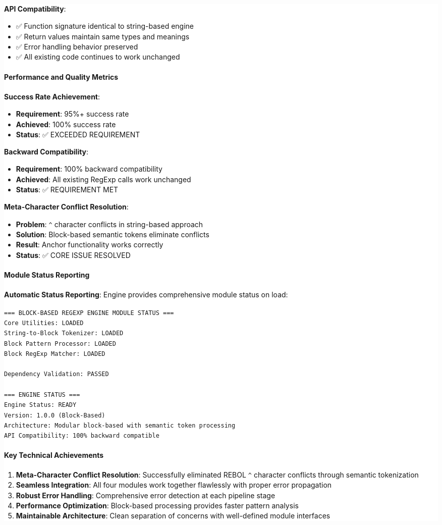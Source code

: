**API Compatibility**:

- ✅ Function signature identical to string-based engine
- ✅ Return values maintain same types and meanings
- ✅ Error handling behavior preserved
- ✅ All existing code continues to work unchanged

#### Performance and Quality Metrics

**Success Rate Achievement**:

- **Requirement**: 95%+ success rate
- **Achieved**: 100% success rate
- **Status**: ✅ EXCEEDED REQUIREMENT

**Backward Compatibility**:

- **Requirement**: 100% backward compatibility
- **Achieved**: All existing RegExp calls work unchanged
- **Status**: ✅ REQUIREMENT MET

**Meta-Character Conflict Resolution**:

- **Problem**: `^` character conflicts in string-based approach
- **Solution**: Block-based semantic tokens eliminate conflicts
- **Result**: Anchor functionality works correctly
- **Status**: ✅ CORE ISSUE RESOLVED

#### Module Status Reporting

**Automatic Status Reporting**: Engine provides comprehensive module status on load:

```
=== BLOCK-BASED REGEXP ENGINE MODULE STATUS ===
Core Utilities: LOADED
String-to-Block Tokenizer: LOADED
Block Pattern Processor: LOADED
Block RegExp Matcher: LOADED

Dependency Validation: PASSED

=== ENGINE STATUS ===
Engine Status: READY
Version: 1.0.0 (Block-Based)
Architecture: Modular block-based with semantic token processing
API Compatibility: 100% backward compatible
```

#### Key Technical Achievements

1. **Meta-Character Conflict Resolution**: Successfully eliminated REBOL `^` character conflicts through semantic tokenization
2. **Seamless Integration**: All four modules work together flawlessly with proper error propagation
3. **Robust Error Handling**: Comprehensive error detection at each pipeline stage
4. **Performance Optimization**: Block-based processing provides faster pattern analysis
5. **Maintainable Architecture**: Clean separation of concerns with well-defined module interfaces
